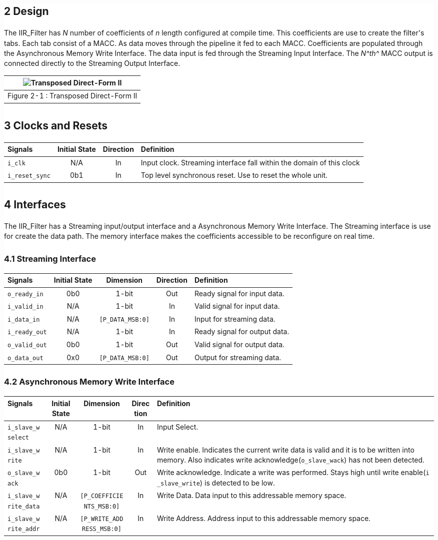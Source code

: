 ## 2 Design

The IIR_Filter has _N_ number of coefficients of _n_ length configured at compile time. This coefficients are use to create the filter's tabs. Each tab consist of a MACC. As data moves through the pipeline it fed to each MACC. Coefficients are populated through the Asynchronous Memory Write Interface. The data input is fed through the Streaming Input Interface. The _N^th^_ MACC output is connected directly to the Streaming Output Interface.

| ![Transposed Direct-Form II](TransposedDirectFormII.gif) |
|:--------------------------------------------------------:|
| Figure 2-1 : Transposed Direct-Form II                   |

## 3 Clocks and Resets

| Signals        | Initial State | Direction | Definition                                                            |
|:-------------- |:-------------:|:---------:|:--------------------------------------------------------------------- |
| `i_clk`        | N/A           | In        | Input clock. Streaming interface fall within the domain of this clock |
| `i_reset_sync` | 0b1           | In        | Top level synchronous reset. Use to reset the whole unit.             |

## 4 Interfaces

The IIR_Filter has a Streaming input/output interface and a Asynchronous Memory Write Interface. The Streaming interface is use for create the data path. The memory interface makes the coefficients accessible to be reconfigure on real time.

### 4.1 Streaming Interface

| Signals       | Initial State | Dimension        | Direction | Definition                    |
|:------------- |:-------------:|:----------------:|:---------:|:----------------------------- |
| `o_ready_in`  | 0b0           | 1-bit            | Out       | Ready signal for input data.  |
| `i_valid_in`  | N/A           | 1-bit            | In        | Valid signal for input data.  |
| `i_data_in`   | N/A           | `[P_DATA_MSB:0]` | In        | Input for streaming data.     |
| `i_ready_out` | N/A           | 1-bit            | In        | Ready signal for output data. |
| `o_valid_out` | 0b0           | 1-bit            | Out       | Valid signal for output data. |
| `o_data_out`  | 0x0           | `[P_DATA_MSB:0]` | Out       | Output for streaming data.    |

### 4.2 Asynchronous Memory Write Interface

| Signals              | Initial State | Dimension                 | Direction | Definition                                                                                                                                                           |
|:-------------------- |:-------------:|:-------------------------:|:---------:|:-------------------------------------------------------------------------------------------------------------------------------------------------------------------- |
| `i_slave_wselect`    | N/A           | 1-bit                     | In        | Input Select.                                                                                                                                                        |
| `i_slave_write`      | N/A           | 1-bit                     | In        | Write enable. Indicates the current write data is valid and it is to be written into memory. Also indicates write acknowledge(`o_slave_wack`) has not been detected. |
| `o_slave_wack`       | 0b0           | 1-bit                     | Out       | Write acknowledge. Indicate a write was performed. Stays high until write enable(`i_slave_write`) is detected to be low.                                             |
| `i_slave_write_data` | N/A           | `[P_COEFFICIENTS_MSB:0]`  | In        | Write Data. Data input to this addressable memory space.                                                                                                             |
| `i_slave_write_addr` | N/A           | `[P_WRITE_ADDRESS_MSB:0]` | In        | Write Address. Address input to this addressable memory space.                                                                                                       |
